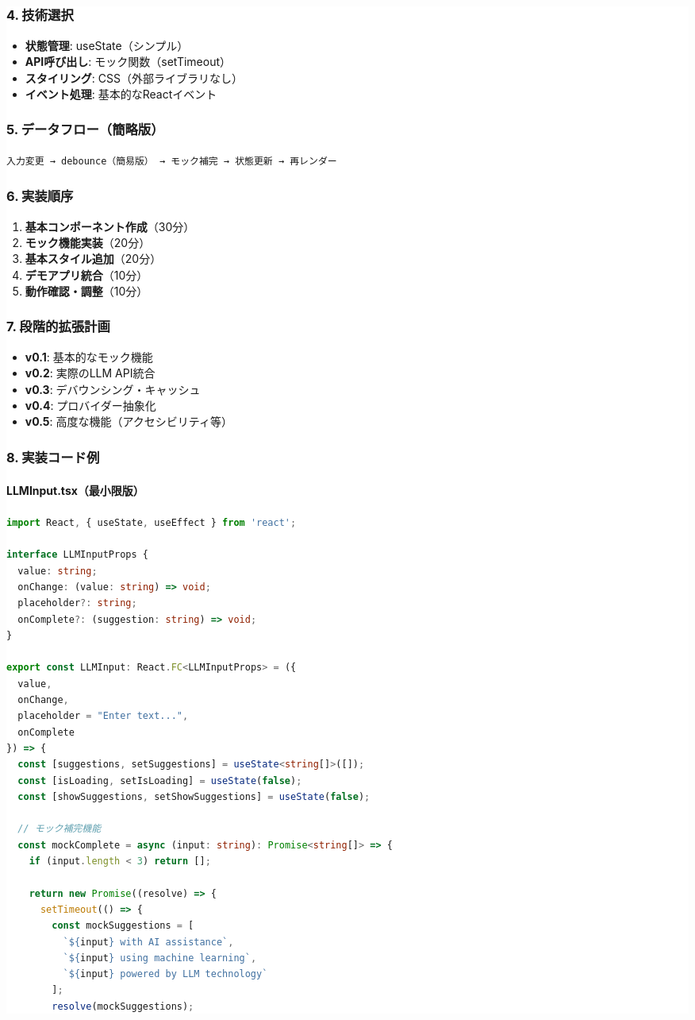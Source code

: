 ### 4. 技術選択

- **状態管理**: useState（シンプル）
- **API呼び出し**: モック関数（setTimeout）
- **スタイリング**: CSS（外部ライブラリなし）
- **イベント処理**: 基本的なReactイベント

### 5. データフロー（簡略版）

```
入力変更 → debounce（簡易版） → モック補完 → 状態更新 → 再レンダー
```

### 6. 実装順序

1. **基本コンポーネント作成**（30分）
2. **モック機能実装**（20分）
3. **基本スタイル追加**（20分）
4. **デモアプリ統合**（10分）
5. **動作確認・調整**（10分）

### 7. 段階的拡張計画

- **v0.1**: 基本的なモック機能
- **v0.2**: 実際のLLM API統合
- **v0.3**: デバウンシング・キャッシュ
- **v0.4**: プロバイダー抽象化
- **v0.5**: 高度な機能（アクセシビリティ等）

### 8. 実装コード例

#### LLMInput.tsx（最小限版）

```typescript
import React, { useState, useEffect } from 'react';

interface LLMInputProps {
  value: string;
  onChange: (value: string) => void;
  placeholder?: string;
  onComplete?: (suggestion: string) => void;
}

export const LLMInput: React.FC<LLMInputProps> = ({
  value,
  onChange,
  placeholder = "Enter text...",
  onComplete
}) => {
  const [suggestions, setSuggestions] = useState<string[]>([]);
  const [isLoading, setIsLoading] = useState(false);
  const [showSuggestions, setShowSuggestions] = useState(false);

  // モック補完機能
  const mockComplete = async (input: string): Promise<string[]> => {
    if (input.length < 3) return [];

    return new Promise((resolve) => {
      setTimeout(() => {
        const mockSuggestions = [
          `${input} with AI assistance`,
          `${input} using machine learning`,
          `${input} powered by LLM technology`
        ];
        resolve(mockSuggestions);
```